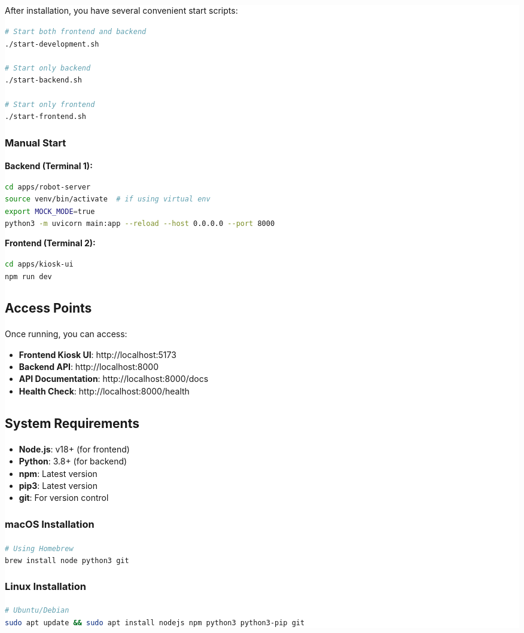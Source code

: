 After installation, you have several convenient start scripts:

```bash
# Start both frontend and backend
./start-development.sh

# Start only backend
./start-backend.sh

# Start only frontend  
./start-frontend.sh
```

### Manual Start

**Backend (Terminal 1):**
```bash
cd apps/robot-server
source venv/bin/activate  # if using virtual env
export MOCK_MODE=true
python3 -m uvicorn main:app --reload --host 0.0.0.0 --port 8000
```

**Frontend (Terminal 2):**
```bash
cd apps/kiosk-ui
npm run dev
```

## Access Points

Once running, you can access:

- **Frontend Kiosk UI**: http://localhost:5173
- **Backend API**: http://localhost:8000
- **API Documentation**: http://localhost:8000/docs
- **Health Check**: http://localhost:8000/health

## System Requirements

- **Node.js**: v18+ (for frontend)
- **Python**: 3.8+ (for backend)
- **npm**: Latest version
- **pip3**: Latest version
- **git**: For version control

### macOS Installation
```bash
# Using Homebrew
brew install node python3 git
```

### Linux Installation
```bash
# Ubuntu/Debian
sudo apt update && sudo apt install nodejs npm python3 python3-pip git
```

